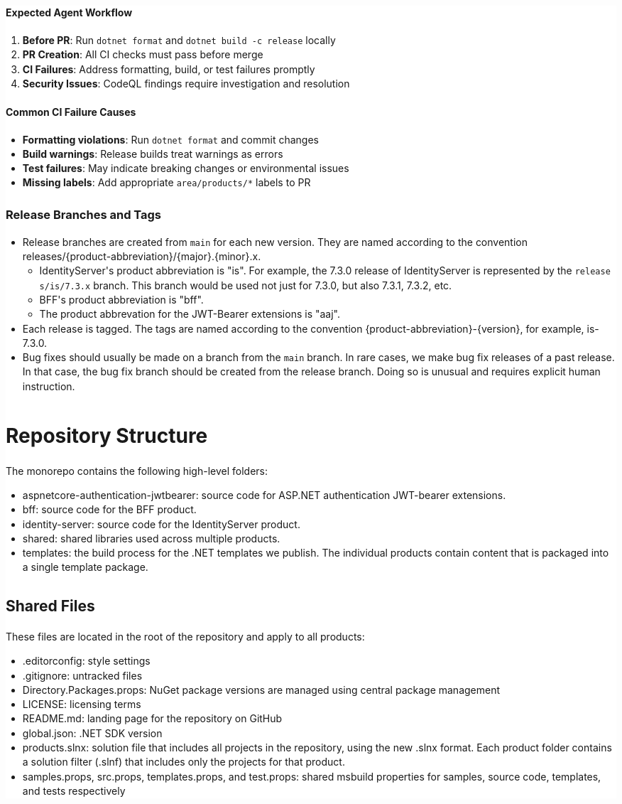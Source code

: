 #### Expected Agent Workflow
1. **Before PR**: Run `dotnet format` and `dotnet build -c release` locally
2. **PR Creation**: All CI checks must pass before merge
3. **CI Failures**: Address formatting, build, or test failures promptly
4. **Security Issues**: CodeQL findings require investigation and resolution

#### Common CI Failure Causes
- **Formatting violations**: Run `dotnet format` and commit changes
- **Build warnings**: Release builds treat warnings as errors
- **Test failures**: May indicate breaking changes or environmental issues
- **Missing labels**: Add appropriate `area/products/*` labels to PR

### Release Branches and Tags
- Release branches are created from `main` for each new version. They are named according to the convention releases/{product-abbreviation}/{major}.{minor}.x.
   - IdentityServer's product abbreviation is "is". For example, the 7.3.0 release of IdentityServer is represented by the `releases/is/7.3.x` branch. This branch would be used not just for 7.3.0, but also 7.3.1, 7.3.2, etc.
   - BFF's product abbreviation is "bff".
   - The product abbrevation for the JWT-Bearer extensions is "aaj".
- Each release is tagged. The tags are named according to the convention {product-abbreviation}-{version}, for example, is-7.3.0.
- Bug fixes should usually be made on a branch from the `main` branch. In rare cases, we make bug fix releases of a past release. In that case, the bug fix branch should be created from the release branch. Doing so is unusual and requires explicit human instruction.

# Repository Structure
The monorepo contains the following high-level folders:
- aspnetcore-authentication-jwtbearer: source code for ASP.NET authentication JWT-bearer extensions.
- bff: source code for the BFF product.
- identity-server: source code for the IdentityServer product.
- shared: shared libraries used across multiple products.
- templates: the build process for the .NET templates we publish. The individual products contain content that is packaged into a single template package.

## Shared Files
These files are located in the root of the repository and apply to all products:
- .editorconfig: style settings
- .gitignore: untracked files
- Directory.Packages.props: NuGet package versions are managed using central package management
- LICENSE: licensing terms
- README.md: landing page for the repository on GitHub
- global.json: .NET SDK version
- products.slnx: solution file that includes all projects in the repository, using the new .slnx format. Each product folder contains a solution filter (.slnf) that includes only the projects for that product.
- samples.props, src.props, templates.props, and test.props: shared msbuild properties for samples, source code, templates, and tests respectively
